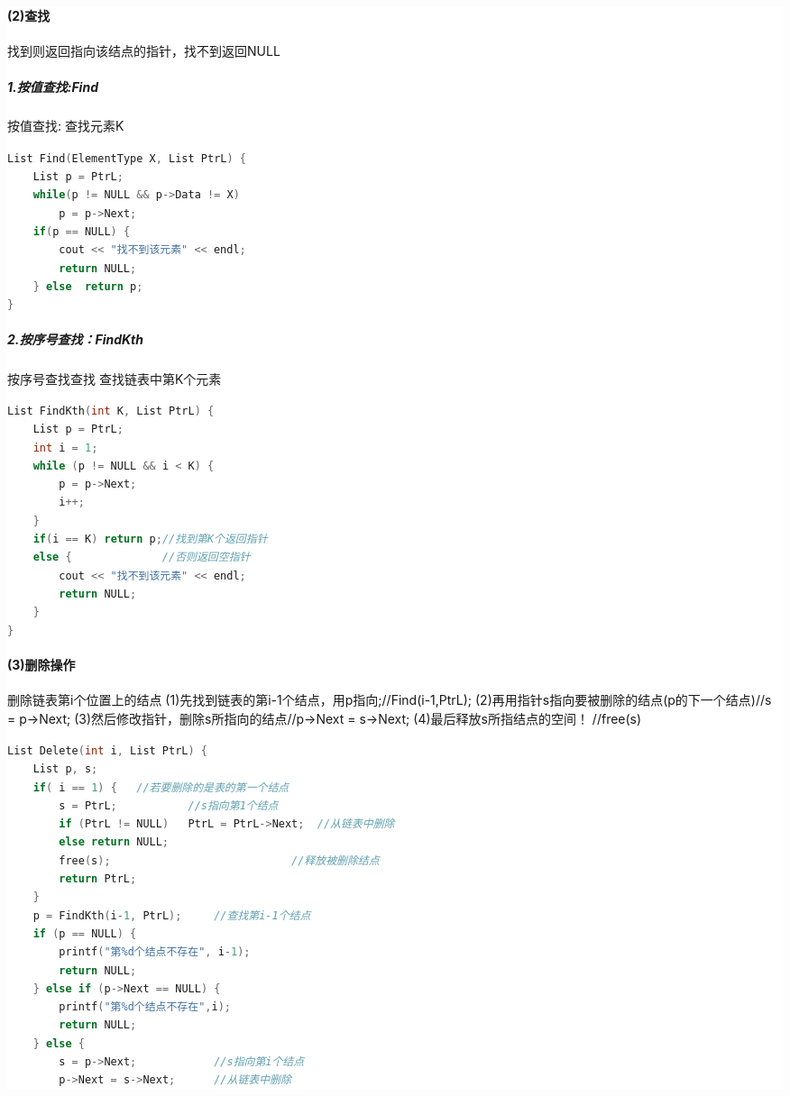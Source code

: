 #### (2)查找

找到则返回指向该结点的指针，找不到返回NULL

##### 1.按值查找:Find

按值查找: 查找元素K

```cpp
List Find(ElementType X, List PtrL) {
    List p = PtrL;
    while(p != NULL && p->Data != X) 
        p = p->Next;
    if(p == NULL) {          
        cout << "找不到该元素" << endl;
        return NULL;
    } else  return p;
}
```

##### 2.按序号查找：FindKth

按序号查找查找 查找链表中第K个元素

```cpp
List FindKth(int K, List PtrL) {
    List p = PtrL;
    int i = 1;
    while (p != NULL && i < K) {
        p = p->Next;
        i++;
    }
    if(i == K) return p;//找到第K个返回指针
    else {              //否则返回空指针
        cout << "找不到该元素" << endl;
        return NULL;
    }
}
```

#### (3)删除操作

删除链表第i个位置上的结点
(1)先找到链表的第i-1个结点，用p指向;//Find(i-1,PtrL);
(2)再用指针s指向要被删除的结点(p的下一个结点)//s = p->Next;
(3)然后修改指针，删除s所指向的结点//p->Next = s->Next;
(4)最后释放s所指结点的空间！    //free(s)

```cpp
List Delete(int i, List PtrL) {
    List p, s;
    if( i == 1) {   //若要删除的是表的第一个结点
        s = PtrL;           //s指向第1个结点
        if (PtrL != NULL)   PtrL = PtrL->Next;  //从链表中删除
        else return NULL;
        free(s);                            //释放被删除结点
        return PtrL;
    }
    p = FindKth(i-1, PtrL);     //查找第i-1个结点
    if (p == NULL) {
        printf("第%d个结点不存在", i-1);
        return NULL;
    } else if (p->Next == NULL) {
        printf("第%d个结点不存在",i);
        return NULL;
    } else {
        s = p->Next;            //s指向第i个结点
        p->Next = s->Next;      //从链表中删除
```